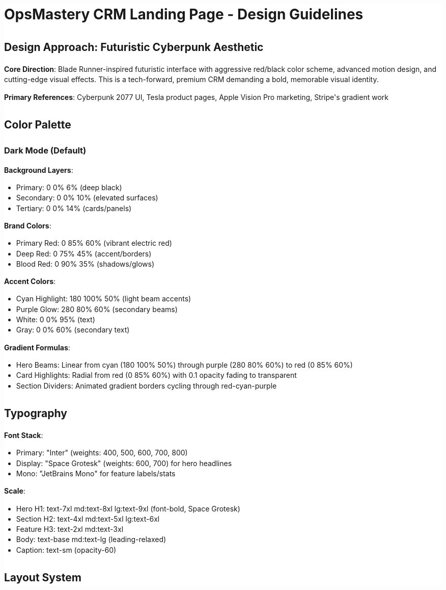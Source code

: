 # OpsMastery CRM Landing Page - Design Guidelines

## Design Approach: Futuristic Cyberpunk Aesthetic

**Core Direction**: Blade Runner-inspired futuristic interface with aggressive red/black color scheme, advanced motion design, and cutting-edge visual effects. This is a tech-forward, premium CRM demanding a bold, memorable visual identity.

**Primary References**: Cyberpunk 2077 UI, Tesla product pages, Apple Vision Pro marketing, Stripe's gradient work

## Color Palette

### Dark Mode (Default)
**Background Layers**:
- Primary: 0 0% 6% (deep black)
- Secondary: 0 0% 10% (elevated surfaces)
- Tertiary: 0 0% 14% (cards/panels)

**Brand Colors**:
- Primary Red: 0 85% 60% (vibrant electric red)
- Deep Red: 0 75% 45% (accent/borders)
- Blood Red: 0 90% 35% (shadows/glows)

**Accent Colors**:
- Cyan Highlight: 180 100% 50% (light beam accents)
- Purple Glow: 280 80% 60% (secondary beams)
- White: 0 0% 95% (text)
- Gray: 0 0% 60% (secondary text)

**Gradient Formulas**:
- Hero Beams: Linear from cyan (180 100% 50%) through purple (280 80% 60%) to red (0 85% 60%)
- Card Highlights: Radial from red (0 85% 60%) with 0.1 opacity fading to transparent
- Section Dividers: Animated gradient borders cycling through red-cyan-purple

## Typography

**Font Stack**:
- Primary: "Inter" (weights: 400, 500, 600, 700, 800)
- Display: "Space Grotesk" (weights: 600, 700) for hero headlines
- Mono: "JetBrains Mono" for feature labels/stats

**Scale**:
- Hero H1: text-7xl md:text-8xl lg:text-9xl (font-bold, Space Grotesk)
- Section H2: text-4xl md:text-5xl lg:text-6xl
- Feature H3: text-2xl md:text-3xl
- Body: text-base md:text-lg (leading-relaxed)
- Caption: text-sm (opacity-60)

## Layout System
